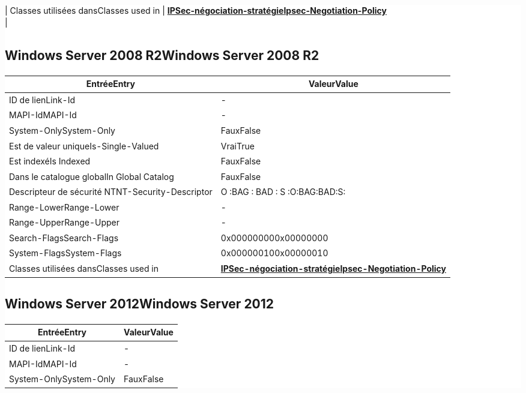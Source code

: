 | <span data-ttu-id="1c8ae-219">Classes utilisées dans</span><span class="sxs-lookup"><span data-stu-id="1c8ae-219">Classes used in</span></span>        | [<span data-ttu-id="1c8ae-220">**IPSec-négociation-stratégie**</span><span class="sxs-lookup"><span data-stu-id="1c8ae-220">**Ipsec-Negotiation-Policy**</span></span>](c-ipsecnegotiationpolicy.md)<br/> |



## <a name="windows-server-2008-r2"></a><span data-ttu-id="1c8ae-221">Windows Server 2008 R2</span><span class="sxs-lookup"><span data-stu-id="1c8ae-221">Windows Server 2008 R2</span></span>



| <span data-ttu-id="1c8ae-222">Entrée</span><span class="sxs-lookup"><span data-stu-id="1c8ae-222">Entry</span></span> | <span data-ttu-id="1c8ae-223">Valeur</span><span class="sxs-lookup"><span data-stu-id="1c8ae-223">Value</span></span> |
|------------------------|-------------------------------------------------------------------------|
| <span data-ttu-id="1c8ae-224">ID de lien</span><span class="sxs-lookup"><span data-stu-id="1c8ae-224">Link-Id</span></span>                | \-                                                                      |
| <span data-ttu-id="1c8ae-225">MAPI-Id</span><span class="sxs-lookup"><span data-stu-id="1c8ae-225">MAPI-Id</span></span>                | \-                                                                      |
| <span data-ttu-id="1c8ae-226">System-Only</span><span class="sxs-lookup"><span data-stu-id="1c8ae-226">System-Only</span></span>            | <span data-ttu-id="1c8ae-227">Faux</span><span class="sxs-lookup"><span data-stu-id="1c8ae-227">False</span></span>                                                                   |
| <span data-ttu-id="1c8ae-228">Est de valeur unique</span><span class="sxs-lookup"><span data-stu-id="1c8ae-228">Is-Single-Valued</span></span>       | <span data-ttu-id="1c8ae-229">Vrai</span><span class="sxs-lookup"><span data-stu-id="1c8ae-229">True</span></span>                                                                    |
| <span data-ttu-id="1c8ae-230">Est indexé</span><span class="sxs-lookup"><span data-stu-id="1c8ae-230">Is Indexed</span></span>             | <span data-ttu-id="1c8ae-231">Faux</span><span class="sxs-lookup"><span data-stu-id="1c8ae-231">False</span></span>                                                                   |
| <span data-ttu-id="1c8ae-232">Dans le catalogue global</span><span class="sxs-lookup"><span data-stu-id="1c8ae-232">In Global Catalog</span></span>      | <span data-ttu-id="1c8ae-233">Faux</span><span class="sxs-lookup"><span data-stu-id="1c8ae-233">False</span></span>                                                                   |
| <span data-ttu-id="1c8ae-234">Descripteur de sécurité NT</span><span class="sxs-lookup"><span data-stu-id="1c8ae-234">NT-Security-Descriptor</span></span> | <span data-ttu-id="1c8ae-235">O :BAG : BAD : S :</span><span class="sxs-lookup"><span data-stu-id="1c8ae-235">O:BAG:BAD:S:</span></span>                                                            |
| <span data-ttu-id="1c8ae-236">Range-Lower</span><span class="sxs-lookup"><span data-stu-id="1c8ae-236">Range-Lower</span></span>            | \-                                                                      |
| <span data-ttu-id="1c8ae-237">Range-Upper</span><span class="sxs-lookup"><span data-stu-id="1c8ae-237">Range-Upper</span></span>            | \-                                                                      |
| <span data-ttu-id="1c8ae-238">Search-Flags</span><span class="sxs-lookup"><span data-stu-id="1c8ae-238">Search-Flags</span></span>           | <span data-ttu-id="1c8ae-239">0x00000000</span><span class="sxs-lookup"><span data-stu-id="1c8ae-239">0x00000000</span></span>                                                              |
| <span data-ttu-id="1c8ae-240">System-Flags</span><span class="sxs-lookup"><span data-stu-id="1c8ae-240">System-Flags</span></span>           | <span data-ttu-id="1c8ae-241">0x00000010</span><span class="sxs-lookup"><span data-stu-id="1c8ae-241">0x00000010</span></span>                                                              |
| <span data-ttu-id="1c8ae-242">Classes utilisées dans</span><span class="sxs-lookup"><span data-stu-id="1c8ae-242">Classes used in</span></span>        | [<span data-ttu-id="1c8ae-243">**IPSec-négociation-stratégie**</span><span class="sxs-lookup"><span data-stu-id="1c8ae-243">**Ipsec-Negotiation-Policy**</span></span>](c-ipsecnegotiationpolicy.md)<br/> |



## <a name="windows-server-2012"></a><span data-ttu-id="1c8ae-244">Windows Server 2012</span><span class="sxs-lookup"><span data-stu-id="1c8ae-244">Windows Server 2012</span></span>



| <span data-ttu-id="1c8ae-245">Entrée</span><span class="sxs-lookup"><span data-stu-id="1c8ae-245">Entry</span></span> | <span data-ttu-id="1c8ae-246">Valeur</span><span class="sxs-lookup"><span data-stu-id="1c8ae-246">Value</span></span> |
|------------------------|-------------------------------------------------------------------------|
| <span data-ttu-id="1c8ae-247">ID de lien</span><span class="sxs-lookup"><span data-stu-id="1c8ae-247">Link-Id</span></span>                | \-                                                                      |
| <span data-ttu-id="1c8ae-248">MAPI-Id</span><span class="sxs-lookup"><span data-stu-id="1c8ae-248">MAPI-Id</span></span>                | \-                                                                      |
| <span data-ttu-id="1c8ae-249">System-Only</span><span class="sxs-lookup"><span data-stu-id="1c8ae-249">System-Only</span></span>            | <span data-ttu-id="1c8ae-250">Faux</span><span class="sxs-lookup"><span data-stu-id="1c8ae-250">False</span></span>                                                                   |
